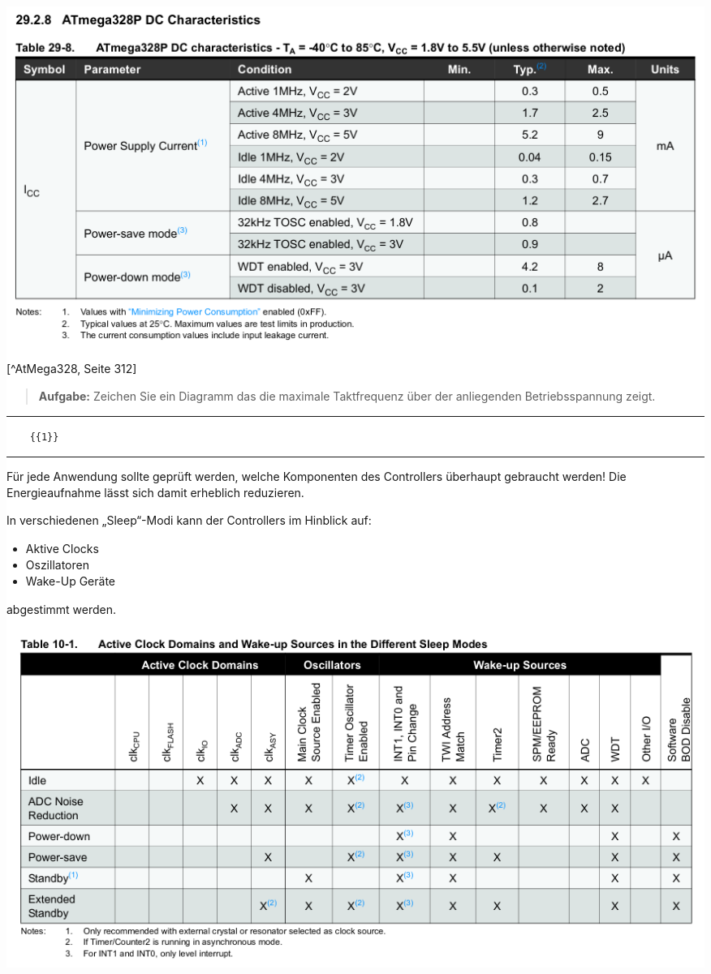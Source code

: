 

![Bild](../images/02_ATmegaFamilie/MaximaleStromaufnahme.png)

[^AtMega328, Seite 312]

> **Aufgabe:** Zeichen Sie ein Diagramm das die maximale Taktfrequenz über der anliegenden Betriebsspannung zeigt.

************************************************************

        {{1}}
************************************************************

Für jede Anwendung sollte geprüft werden, welche Komponenten des Controllers überhaupt gebraucht werden! Die Energieaufnahme lässt sich damit erheblich reduzieren.

In verschiedenen „Sleep“-Modi kann der Controllers im Hinblick auf:

- Aktive Clocks
- Oszillatoren
- Wake-Up Geräte

abgestimmt werden.

![Bild](../images/02_ATmegaFamilie/SleepModes.png "[^AtMega328] Seite 47")

[^AtTinyArchitecture]: Firma Microchip, Handbuch AtTiny Family, https://ww1.microchip.com/downloads/en/DeviceDoc/Atmel-2586-AVR-8-bit-Microcontroller-ATtiny25-ATtiny45-ATtiny85_Datasheet.pdf
[^AtMega32U4Architecture]: Firma Microchip, Handbuch ATmega32U4, https://ww1.microchip.com/downloads/en/DeviceDoc/Atmel-7766-8-bit-AVR-ATmega16U4-32U4_Datasheet.pdf
[^Atmel]: Werbematerial der Firma AVR
[^AtMega328]: Firma Microchip, Handbuch AtMega328, http://ww1.microchip.com/downloads/en/DeviceDoc/ATmega48A-PA-88A-PA-168A-PA-328-P-DS-DS40002061A.pdf
[^AtMega328]: Firma Microchip, Handbuch AtMega328, http://ww1.microchip.com/downloads/en/DeviceDoc/ATmega48A-PA-88A-PA-168A-PA-328-P-DS-DS40002061A.pdf
[^AtMega328]: Firma Microchip, Handbuch AtMega328, http://ww1.microchip.com/downloads/en/DeviceDoc/ATmega48A-PA-88A-PA-168A-PA-328-P-DS-DS40002061A.pdf
[^AtMega328]: Firma Microchip, Handbuch AtMega328, http://ww1.microchip.com/downloads/en/DeviceDoc/ATmega48A-PA-88A-PA-168A-PA-328-P-DS-DS40002061A.pdf
[^AtMega328]: Firma Microchip, Handbuch AtMega328, http://ww1.microchip.com/downloads/en/DeviceDoc/ATmega48A-PA-88A-PA-168A-PA-328-P-DS-DS40002061A.pdf
[^AtMega328]: Firma Microchip, Handbuch AtMega328, http://ww1.microchip.com/downloads/en/DeviceDoc/ATmega48A-PA-88A-PA-168A-PA-328-P-DS-DS40002061A.pdf
[^Arduino]: Arduino Webseite [Link](https://content.arduino.cc/assets/UNO-TH_Rev3e_sch.pdf)
[^AtMega328]: Firma Microchip, Handbuch AtMega328, http://ww1.microchip.com/downloads/en/DeviceDoc/ATmega48A-PA-88A-PA-168A-PA-328-P-DS-DS40002061A.pdf
[^AtMega328]: Firma Microchip, Handbuch AtMega328, http://ww1.microchip.com/downloads/en/DeviceDoc/ATmega48A-PA-88A-PA-168A-PA-328-P-DS-DS40002061A.pdf
[^16]: Mathworks Simulink, Simulink Support Package for Arduino Hardware, [Link](https://de.mathworks.com/help/supportpkg/arduino/examples/getting-started-with-arduino-hardware.html#d122e134)
[^InstManual]: Firma Microchip, Atmel AVR Instruction Set Manual, Seite 103